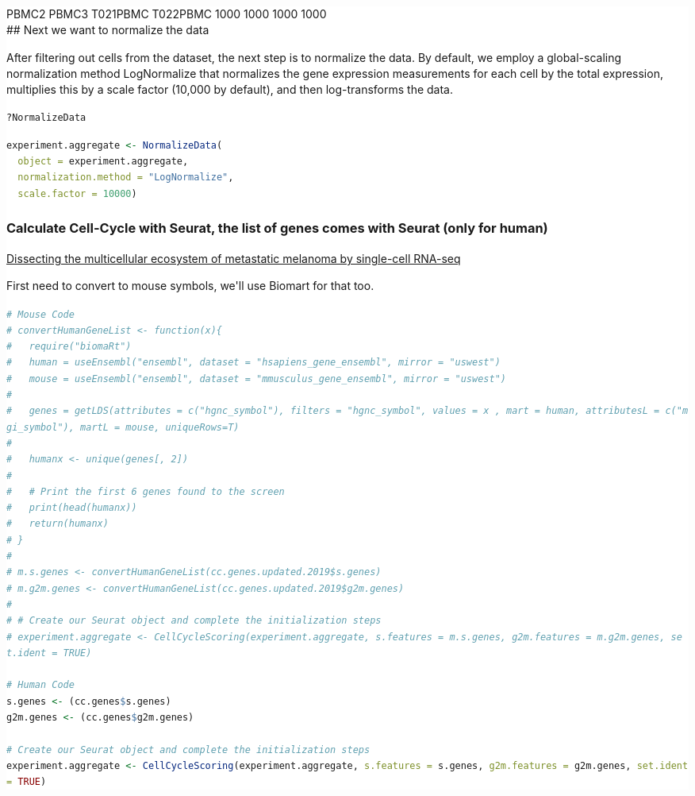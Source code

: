 <div class='r_output'> 
    PBMC2    PBMC3 T021PBMC T022PBMC 
     1000     1000     1000     1000
</div>
## Next we want to normalize the data

After filtering out cells from the dataset, the next step is to normalize the data. By default, we employ a global-scaling normalization method LogNormalize that normalizes the gene expression measurements for each cell by the total expression, multiplies this by a scale factor (10,000 by default), and then log-transforms the data.


```r
?NormalizeData
```


```r
experiment.aggregate <- NormalizeData(
  object = experiment.aggregate,
  normalization.method = "LogNormalize",
  scale.factor = 10000)
```

### Calculate Cell-Cycle with Seurat, the list of genes comes with Seurat (only for human)
[Dissecting the multicellular ecosystem of metastatic melanoma by single-cell RNA-seq](https://www.ncbi.nlm.nih.gov/pmc/articles/PMC4944528/)

First need to convert to mouse symbols, we'll use Biomart for that too.

```r
# Mouse Code
# convertHumanGeneList <- function(x){
#   require("biomaRt")
#   human = useEnsembl("ensembl", dataset = "hsapiens_gene_ensembl", mirror = "uswest")
#   mouse = useEnsembl("ensembl", dataset = "mmusculus_gene_ensembl", mirror = "uswest")
# 
#   genes = getLDS(attributes = c("hgnc_symbol"), filters = "hgnc_symbol", values = x , mart = human, attributesL = c("mgi_symbol"), martL = mouse, uniqueRows=T)
# 
#   humanx <- unique(genes[, 2])
# 
#   # Print the first 6 genes found to the screen
#   print(head(humanx))
#   return(humanx)
# }
# 
# m.s.genes <- convertHumanGeneList(cc.genes.updated.2019$s.genes)
# m.g2m.genes <- convertHumanGeneList(cc.genes.updated.2019$g2m.genes)
# 
# # Create our Seurat object and complete the initialization steps
# experiment.aggregate <- CellCycleScoring(experiment.aggregate, s.features = m.s.genes, g2m.features = m.g2m.genes, set.ident = TRUE)

# Human Code
s.genes <- (cc.genes$s.genes)
g2m.genes <- (cc.genes$g2m.genes)

# Create our Seurat object and complete the initialization steps
experiment.aggregate <- CellCycleScoring(experiment.aggregate, s.features = s.genes, g2m.features = g2m.genes, set.ident = TRUE)
```
